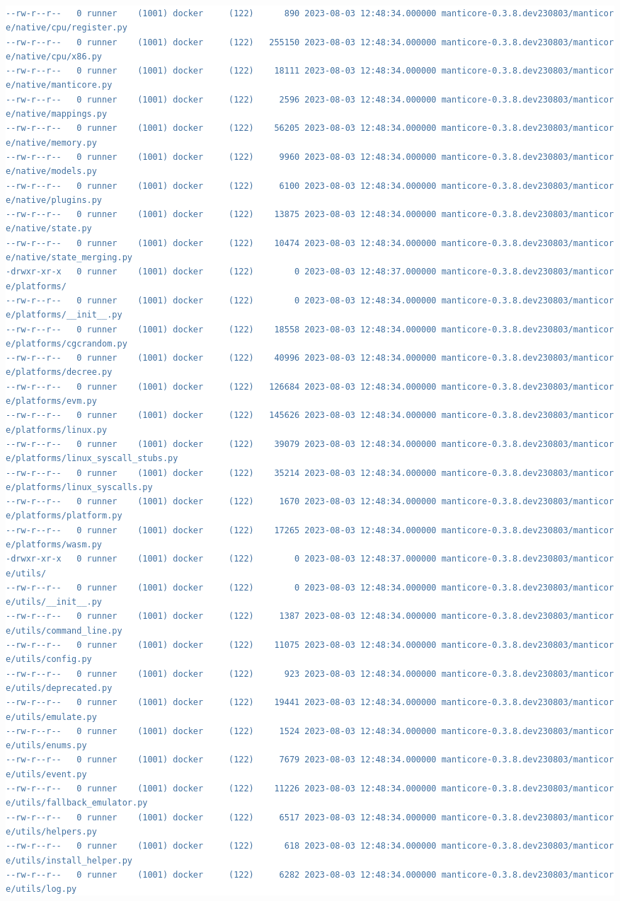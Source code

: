 ```diff
--rw-r--r--   0 runner    (1001) docker     (122)      890 2023-08-03 12:48:34.000000 manticore-0.3.8.dev230803/manticore/native/cpu/register.py
--rw-r--r--   0 runner    (1001) docker     (122)   255150 2023-08-03 12:48:34.000000 manticore-0.3.8.dev230803/manticore/native/cpu/x86.py
--rw-r--r--   0 runner    (1001) docker     (122)    18111 2023-08-03 12:48:34.000000 manticore-0.3.8.dev230803/manticore/native/manticore.py
--rw-r--r--   0 runner    (1001) docker     (122)     2596 2023-08-03 12:48:34.000000 manticore-0.3.8.dev230803/manticore/native/mappings.py
--rw-r--r--   0 runner    (1001) docker     (122)    56205 2023-08-03 12:48:34.000000 manticore-0.3.8.dev230803/manticore/native/memory.py
--rw-r--r--   0 runner    (1001) docker     (122)     9960 2023-08-03 12:48:34.000000 manticore-0.3.8.dev230803/manticore/native/models.py
--rw-r--r--   0 runner    (1001) docker     (122)     6100 2023-08-03 12:48:34.000000 manticore-0.3.8.dev230803/manticore/native/plugins.py
--rw-r--r--   0 runner    (1001) docker     (122)    13875 2023-08-03 12:48:34.000000 manticore-0.3.8.dev230803/manticore/native/state.py
--rw-r--r--   0 runner    (1001) docker     (122)    10474 2023-08-03 12:48:34.000000 manticore-0.3.8.dev230803/manticore/native/state_merging.py
-drwxr-xr-x   0 runner    (1001) docker     (122)        0 2023-08-03 12:48:37.000000 manticore-0.3.8.dev230803/manticore/platforms/
--rw-r--r--   0 runner    (1001) docker     (122)        0 2023-08-03 12:48:34.000000 manticore-0.3.8.dev230803/manticore/platforms/__init__.py
--rw-r--r--   0 runner    (1001) docker     (122)    18558 2023-08-03 12:48:34.000000 manticore-0.3.8.dev230803/manticore/platforms/cgcrandom.py
--rw-r--r--   0 runner    (1001) docker     (122)    40996 2023-08-03 12:48:34.000000 manticore-0.3.8.dev230803/manticore/platforms/decree.py
--rw-r--r--   0 runner    (1001) docker     (122)   126684 2023-08-03 12:48:34.000000 manticore-0.3.8.dev230803/manticore/platforms/evm.py
--rw-r--r--   0 runner    (1001) docker     (122)   145626 2023-08-03 12:48:34.000000 manticore-0.3.8.dev230803/manticore/platforms/linux.py
--rw-r--r--   0 runner    (1001) docker     (122)    39079 2023-08-03 12:48:34.000000 manticore-0.3.8.dev230803/manticore/platforms/linux_syscall_stubs.py
--rw-r--r--   0 runner    (1001) docker     (122)    35214 2023-08-03 12:48:34.000000 manticore-0.3.8.dev230803/manticore/platforms/linux_syscalls.py
--rw-r--r--   0 runner    (1001) docker     (122)     1670 2023-08-03 12:48:34.000000 manticore-0.3.8.dev230803/manticore/platforms/platform.py
--rw-r--r--   0 runner    (1001) docker     (122)    17265 2023-08-03 12:48:34.000000 manticore-0.3.8.dev230803/manticore/platforms/wasm.py
-drwxr-xr-x   0 runner    (1001) docker     (122)        0 2023-08-03 12:48:37.000000 manticore-0.3.8.dev230803/manticore/utils/
--rw-r--r--   0 runner    (1001) docker     (122)        0 2023-08-03 12:48:34.000000 manticore-0.3.8.dev230803/manticore/utils/__init__.py
--rw-r--r--   0 runner    (1001) docker     (122)     1387 2023-08-03 12:48:34.000000 manticore-0.3.8.dev230803/manticore/utils/command_line.py
--rw-r--r--   0 runner    (1001) docker     (122)    11075 2023-08-03 12:48:34.000000 manticore-0.3.8.dev230803/manticore/utils/config.py
--rw-r--r--   0 runner    (1001) docker     (122)      923 2023-08-03 12:48:34.000000 manticore-0.3.8.dev230803/manticore/utils/deprecated.py
--rw-r--r--   0 runner    (1001) docker     (122)    19441 2023-08-03 12:48:34.000000 manticore-0.3.8.dev230803/manticore/utils/emulate.py
--rw-r--r--   0 runner    (1001) docker     (122)     1524 2023-08-03 12:48:34.000000 manticore-0.3.8.dev230803/manticore/utils/enums.py
--rw-r--r--   0 runner    (1001) docker     (122)     7679 2023-08-03 12:48:34.000000 manticore-0.3.8.dev230803/manticore/utils/event.py
--rw-r--r--   0 runner    (1001) docker     (122)    11226 2023-08-03 12:48:34.000000 manticore-0.3.8.dev230803/manticore/utils/fallback_emulator.py
--rw-r--r--   0 runner    (1001) docker     (122)     6517 2023-08-03 12:48:34.000000 manticore-0.3.8.dev230803/manticore/utils/helpers.py
--rw-r--r--   0 runner    (1001) docker     (122)      618 2023-08-03 12:48:34.000000 manticore-0.3.8.dev230803/manticore/utils/install_helper.py
--rw-r--r--   0 runner    (1001) docker     (122)     6282 2023-08-03 12:48:34.000000 manticore-0.3.8.dev230803/manticore/utils/log.py
```